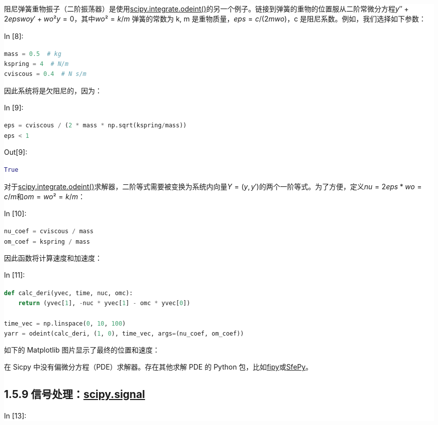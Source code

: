 阻尼弹簧重物振子（二阶振荡器）是使用[scipy.integrate.odeint()](http://docs.scipy.org/doc/scipy/reference/generated/scipy.integrate.odeint.html#scipy.integrate.odeint)的另一个例子。链接到弹簧的重物的位置服从二阶常微分方程$y'' + 2 eps wo y' + wo² y = 0$，其中$wo² = k/m$ 弹簧的常数为 k, m 是重物质量，$eps=c/(2 m wo)$，c 是阻尼系数。例如，我们选择如下参数：

In [8]:

```py
mass = 0.5  # kg
kspring = 4  # N/m
cviscous = 0.4  # N s/m 
```

因此系统将是欠阻尼的，因为：

In [9]:

```py
eps = cviscous / (2 * mass * np.sqrt(kspring/mass))
eps < 1 
```

Out[9]:

```py
True 
```

对于[scipy.integrate.odeint()](http://docs.scipy.org/doc/scipy/reference/generated/scipy.integrate.odeint.html#scipy.integrate.odeint)求解器，二阶等式需要被变换为系统内向量$Y=(y, y')$的两个一阶等式。为了方便，定义$nu = 2 eps * wo = c / m$和$om = wo² = k/m$：

In [10]:

```py
nu_coef = cviscous / mass
om_coef = kspring / mass 
```

因此函数将计算速度和加速度：

In [11]:

```py
def calc_deri(yvec, time, nuc, omc):
    return (yvec[1], -nuc * yvec[1] - omc * yvec[0])

time_vec = np.linspace(0, 10, 100)
yarr = odeint(calc_deri, (1, 0), time_vec, args=(nu_coef, om_coef)) 
```

如下的 Matplotlib 图片显示了最终的位置和速度： ![](http://scipy-lectures.github.io/plot_directive/pyplots/odeint_damped_spring_mass.py)

在 Sicpy 中没有偏微分方程（PDE）求解器。存在其他求解 PDE 的 Python 包，比如[fipy](http://www.ctcms.nist.gov/fipy/)或[SfePy](http://code.google.com/p/sfepy/)。

## 1.5.9 信号处理：[scipy.signal](http://docs.scipy.org/doc/scipy/reference/signal.html#scipy.signal)

In [13]:
